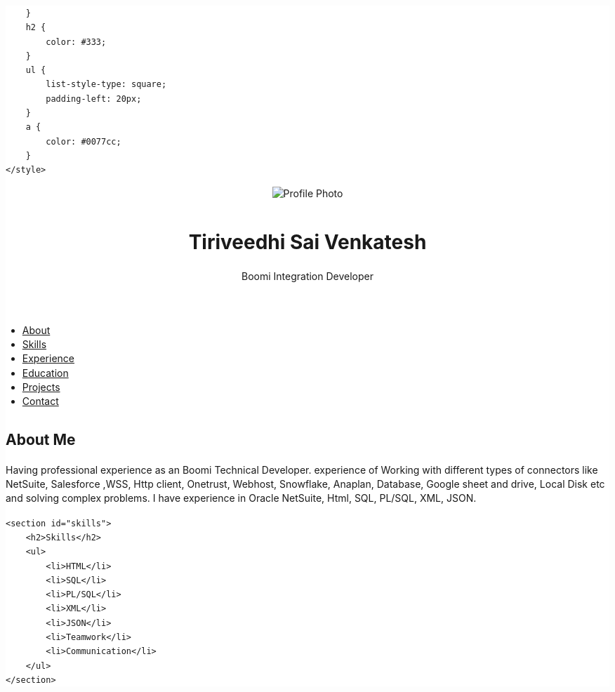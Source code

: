         }
        h2 {
            color: #333;
        }
        ul {
            list-style-type: square;
            padding-left: 20px;
        }
        a {
            color: #0077cc;
        }
    </style>
</head>
<body>

<header class="hero">
    <img src="profile_photo.jpg" alt="Profile Photo" class="profile-photo">
    <h1>Tiriveedhi Sai Venkatesh</h1>
    <p>Boomi Integration Developer</p>
</header>

<nav>
    <ul>
        <li><a href="#about">About</a></li>
        <li><a href="#skills">Skills</a></li>
        <li><a href="#experience">Experience</a></li>
        <li><a href="#education">Education</a></li>
        <li><a href="#projects">Projects</a></li>
        <li><a href="#contact">Contact</a></li>
    </ul>
</nav>

<div class="container">
    <section id="about">
        <h2>About Me</h2>
        <p>Having professional experience as an Boomi Technical Developer. experience of Working with different types of connectors like NetSuite, Salesforce ,WSS, Http client, Onetrust, Webhost, Snowflake, Anaplan, Database, Google sheet and drive, Local Disk etc and solving complex problems. I have experience in Oracle NetSuite, Html, SQL, PL/SQL, XML, JSON.</p>
    </section>

    <section id="skills">
        <h2>Skills</h2>
        <ul>
            <li>HTML</li>
            <li>SQL</li>
            <li>PL/SQL</li>
            <li>XML</li>
            <li>JSON</li>
            <li>Teamwork</li>
            <li>Communication</li>
        </ul>
    </section>
